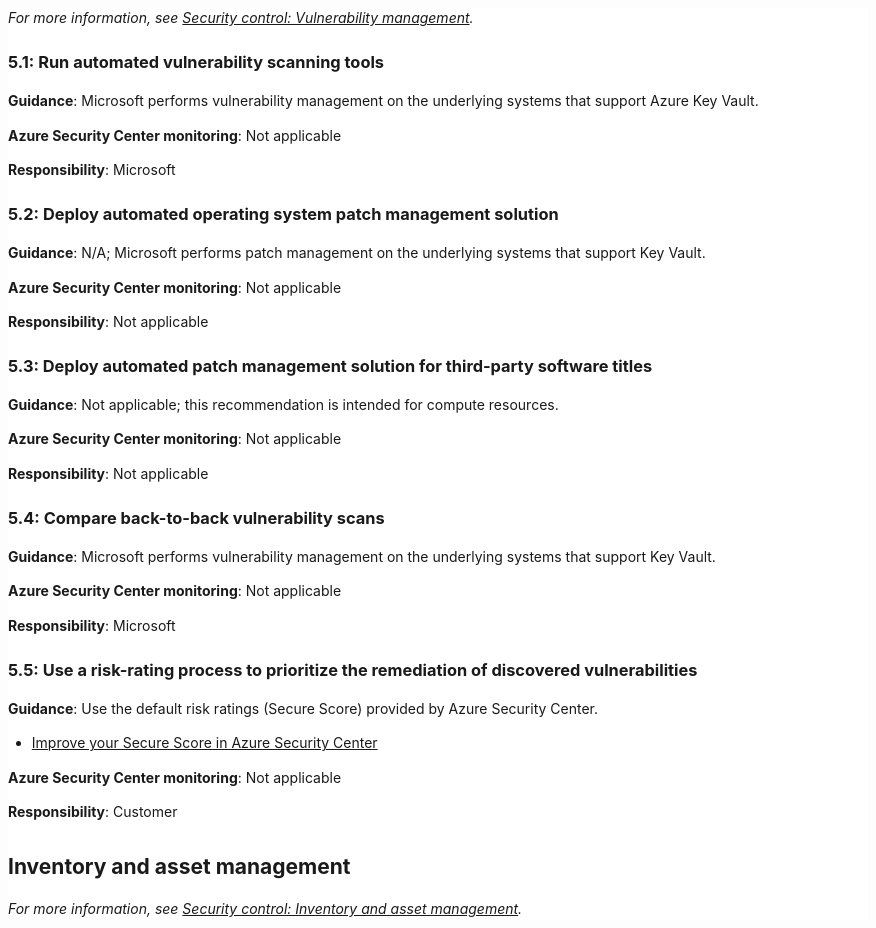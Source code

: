 *For more information, see [Security control: Vulnerability management](https://docs.microsoft.com/azure/security/benchmarks/security-control-vulnerability-management).*

### 5.1: Run automated vulnerability scanning tools

**Guidance**: Microsoft performs vulnerability management on the underlying systems that support Azure Key Vault.

**Azure Security Center monitoring**: Not applicable

**Responsibility**: Microsoft

### 5.2: Deploy automated operating system patch management solution

**Guidance**: N/A; Microsoft performs patch management on the underlying systems that support Key Vault.

**Azure Security Center monitoring**: Not applicable

**Responsibility**: Not applicable

### 5.3: Deploy automated patch management solution for third-party software titles

**Guidance**: Not applicable; this recommendation is intended for compute resources.

**Azure Security Center monitoring**: Not applicable

**Responsibility**: Not applicable

### 5.4: Compare back-to-back vulnerability scans

**Guidance**: Microsoft performs vulnerability management on the underlying systems that support Key Vault.

**Azure Security Center monitoring**: Not applicable

**Responsibility**: Microsoft

### 5.5: Use a risk-rating process to prioritize the remediation of discovered vulnerabilities

**Guidance**: Use the default risk ratings (Secure Score) provided by Azure Security Center.

* [Improve your Secure Score in Azure Security Center](https://docs.microsoft.com/azure/security-center/security-center-secure-score)

**Azure Security Center monitoring**: Not applicable

**Responsibility**: Customer

## Inventory and asset management

*For more information, see [Security control: Inventory and asset management](https://docs.microsoft.com/azure/security/benchmarks/security-control-inventory-asset-management).*

